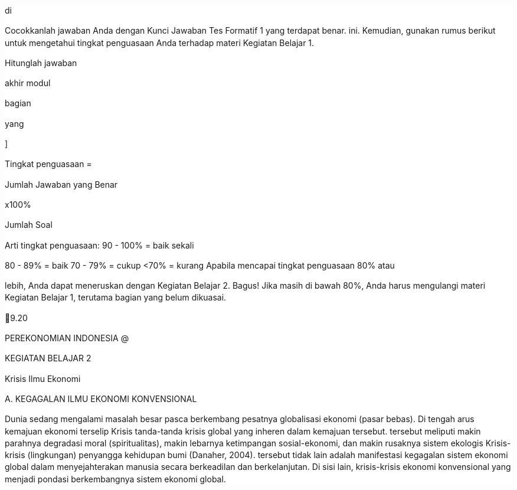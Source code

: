 di

Cocokkanlah  jawaban  Anda  dengan  Kunci  Jawaban  Tes  Formatif  1  yang
terdapat
benar.
ini.
Kemudian,  gunakan  rumus  berikut  untuk  mengetahui  tingkat  penguasaan
Anda  terhadap  materi  Kegiatan  Belajar  1.

Hitunglah  jawaban

akhir  modul

bagian

yang

]

Tingkat  penguasaan  =

Jumlah  Jawaban  yang  Benar

x100%

Jumlah  Soal

Arti  tingkat  penguasaan:  90  -  100%  =  baik  sekali

80  -  89%  =  baik
70  -  79%  =  cukup
<70%  =  kurang
Apabila  mencapai  tingkat  penguasaan  80%  atau

lebih,  Anda  dapat
meneruskan  dengan  Kegiatan  Belajar  2.  Bagus!  Jika  masih  di  bawah  80%,
Anda  harus  mengulangi  materi  Kegiatan  Belajar  1,  terutama  bagian  yang
belum  dikuasai.

9.20

PEREKONOMIAN  INDONESIA  @

KEGIATAN  BELAJAR  2

Krisis  Ilmu  Ekonomi

A.  KEGAGALAN  ILMU  EKONOMI  KONVENSIONAL

Dunia  sedang  mengalami  masalah  besar  pasca  berkembang  pesatnya
globalisasi  ekonomi  (pasar  bebas).  Di  tengah  arus  kemajuan  ekonomi  terselip
Krisis
tanda-tanda  krisis  global  yang  inheren  dalam  kemajuan  tersebut.
tersebut  meliputi  makin  parahnya  degradasi  moral  (spiritualitas),  makin
lebarnya  ketimpangan  sosial-ekonomi,  dan  makin  rusaknya  sistem  ekologis
Krisis-krisis
(lingkungan)  penyangga  kehidupan  bumi  (Danaher,  2004).
tersebut  tidak  lain  adalah  manifestasi  kegagalan  sistem  ekonomi  global  dalam
menyejahterakan  manusia  secara  berkeadilan  dan  berkelanjutan.  Di  sisi  lain,
krisis-krisis
ekonomi
konvensional  yang  menjadi  pondasi  berkembangnya  sistem  ekonomi  global.
